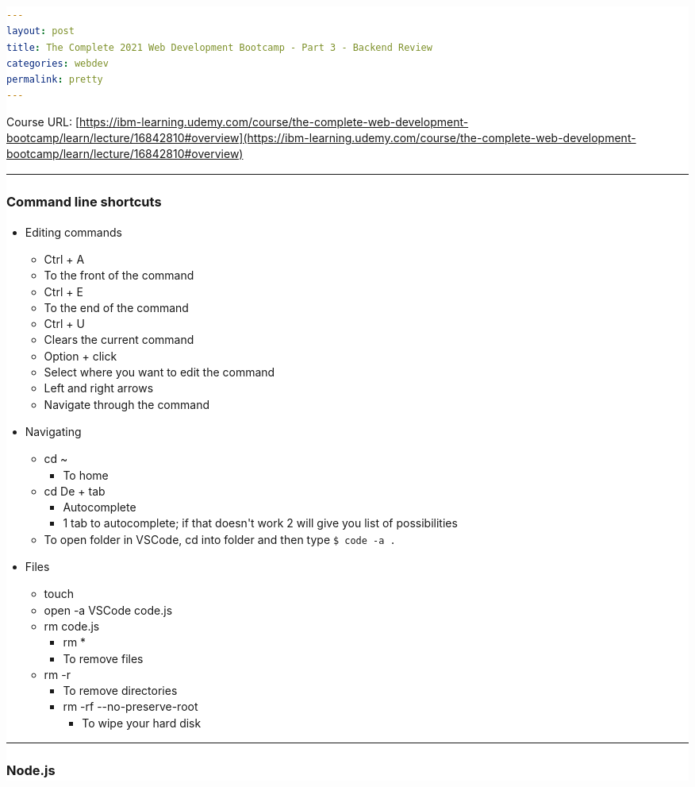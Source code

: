 ```yaml
---
layout: post
title: The Complete 2021 Web Development Bootcamp - Part 3 - Backend Review
categories: webdev
permalink: pretty
---
```


Course URL: [https://ibm-learning.udemy.com/course/the-complete-web-development-bootcamp/learn/lecture/16842810#overview](https://ibm-learning.udemy.com/course/the-complete-web-development-bootcamp/learn/lecture/16842810#overview)

---

### Command line shortcuts

- Editing commands

  - Ctrl + A
  - To the front of the command
  - Ctrl + E
  - To the end of the command
  - Ctrl + U
  - Clears the current command
  - Option + click
  - Select where you want to edit the command
  - Left and right arrows
  - Navigate through the command

- Navigating

  - cd ~
    - To home
  - cd De + tab
    - Autocomplete
    - 1 tab to autocomplete; if that doesn't work 2 will give you list of possibilities
  - To open folder in VSCode, cd into folder and then type `$ code -a .`

- Files

  - touch
  - open -a VSCode code.js
  - rm code.js
    - rm \*
    - To remove files
  - rm -r
    - To remove directories
    - rm -rf --no-preserve-root
      - To wipe your hard disk

---

### Node.js
